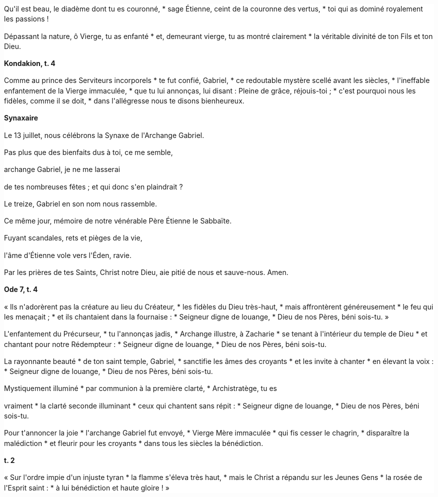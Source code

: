 Qu'il est beau, le diadème dont tu es couronné, \* sage Étienne, ceint de la couronne des vertus, \* toi qui as dominé royalement les passions !

Dépassant la nature, ô Vierge, tu as enfanté \* et, demeurant vierge, tu as montré clairement \* la véritable divinité de ton Fils et ton Dieu.

**Kondakion, t. 4**

Comme au prince des Serviteurs incorporels \* te fut confié, Gabriel, \* ce redoutable mystère scellé avant les siècles, \* l'ineffable enfantement de la Vierge immaculée, \* que tu lui annonças, lui disant : Pleine de grâce, réjouis-toi ; \* c'est pourquoi nous les fidèles, comme il se doit, \* dans l'allégresse nous te disons bienheureux.

**Synaxaire**

Le 13 juillet, nous célébrons la Synaxe de l'Archange Gabriel.

Pas plus que des bienfaits dus à toi, ce me semble,

archange Gabriel, je ne me lasserai

de tes nombreuses fêtes ; et qui donc s'en plaindrait ?

Le treize, Gabriel en son nom nous rassemble.

Ce même jour, mémoire de notre vénérable Père Étienne le Sabbaïte.

Fuyant scandales, rets et pièges de la vie,

l'âme d'Étienne vole vers l'Éden, ravie.

Par les prières de tes Saints, Christ notre Dieu, aie pitié de nous et sauve-nous. Amen.

**Ode 7, t. 4**

« Ils n'adorèrent pas la créature au lieu du Créateur, \* les fidèles du Dieu très-haut, \* mais affrontèrent généreusement \* le feu qui les menaçait ; \* et ils chantaient dans la fournaise : \* Seigneur digne de louange, \* Dieu de nos Pères, béni sois-tu. »

L'enfantement du Précurseur, \* tu l'annonças jadis, \* Archange illustre, à Zacharie \* se tenant à l'intérieur du temple de Dieu \* et chantant pour notre Rédempteur : \* Seigneur digne de louange, \* Dieu de nos Pères, béni sois-tu.

La rayonnante beauté \* de ton saint temple, Gabriel, \* sanctifie les âmes des croyants \* et les invite à chanter \* en élevant la voix : \* Seigneur digne de louange, \* Dieu de nos Pères, béni sois-tu.

Mystiquement illuminé \* par communion à la première clarté, \* Archistratège, tu es

vraiment \* la clarté seconde illuminant \* ceux qui chantent sans répit : \* Seigneur digne de louange, \* Dieu de nos Pères, béni sois-tu.

Pour t'annoncer la joie \* l'archange Gabriel fut envoyé, \* Vierge Mère immaculée \* qui fis cesser le chagrin, \* disparaître la malédiction \* et fleurir pour les croyants \* dans tous les siècles la bénédiction.

**t. 2**

« Sur l'ordre impie d'un injuste tyran \* la flamme s'éleva très haut, \* mais le Christ a répandu sur les Jeunes Gens \* la rosée de l'Esprit saint : \* à lui bénédiction et haute gloire ! »
